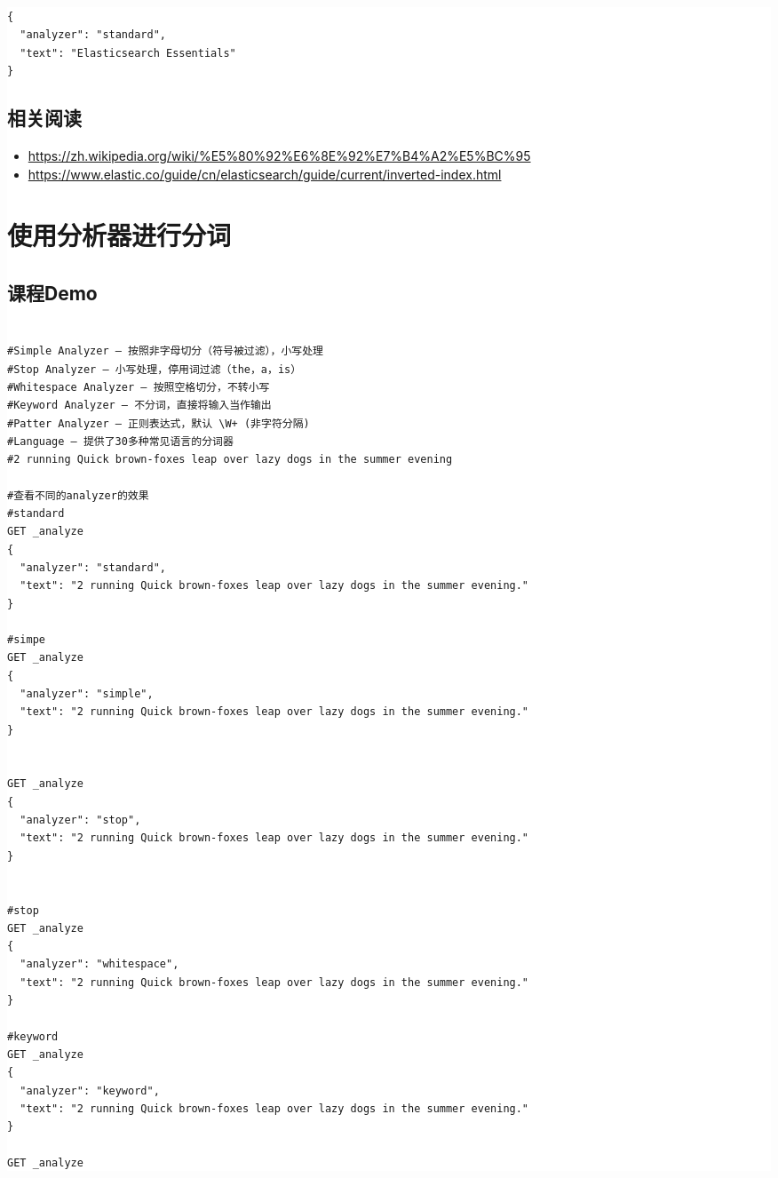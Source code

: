 ```
{
  "analyzer": "standard",
  "text": "Elasticsearch Essentials"
}

```
## 相关阅读
- https://zh.wikipedia.org/wiki/%E5%80%92%E6%8E%92%E7%B4%A2%E5%BC%95
- https://www.elastic.co/guide/cn/elasticsearch/guide/current/inverted-index.html
# 使用分析器进行分词
## 课程Demo
```

#Simple Analyzer – 按照非字母切分（符号被过滤），小写处理
#Stop Analyzer – 小写处理，停用词过滤（the，a，is）
#Whitespace Analyzer – 按照空格切分，不转小写
#Keyword Analyzer – 不分词，直接将输入当作输出
#Patter Analyzer – 正则表达式，默认 \W+ (非字符分隔)
#Language – 提供了30多种常见语言的分词器
#2 running Quick brown-foxes leap over lazy dogs in the summer evening

#查看不同的analyzer的效果
#standard
GET _analyze
{
  "analyzer": "standard",
  "text": "2 running Quick brown-foxes leap over lazy dogs in the summer evening."
}

#simpe
GET _analyze
{
  "analyzer": "simple",
  "text": "2 running Quick brown-foxes leap over lazy dogs in the summer evening."
}


GET _analyze
{
  "analyzer": "stop",
  "text": "2 running Quick brown-foxes leap over lazy dogs in the summer evening."
}


#stop
GET _analyze
{
  "analyzer": "whitespace",
  "text": "2 running Quick brown-foxes leap over lazy dogs in the summer evening."
}

#keyword
GET _analyze
{
  "analyzer": "keyword",
  "text": "2 running Quick brown-foxes leap over lazy dogs in the summer evening."
}

GET _analyze
```